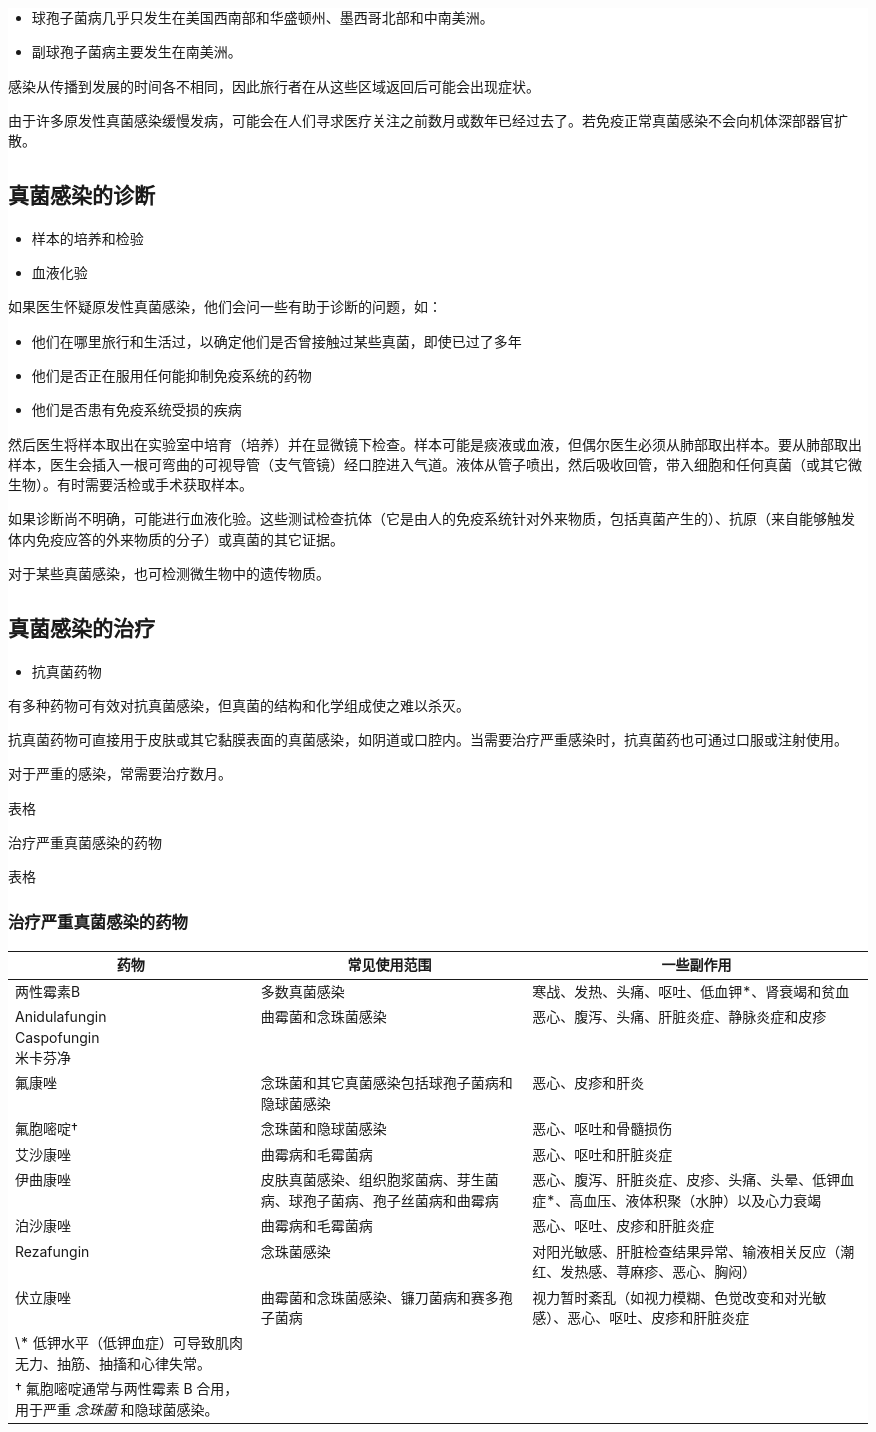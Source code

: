 - 球孢子菌病几乎只发生在美国西南部和华盛顿州、墨西哥北部和中南美洲。

- 副球孢子菌病主要发生在南美洲。


感染从传播到发展的时间各不相同，因此旅行者在从这些区域返回后可能会出现症状。

由于许多原发性真菌感染缓慢发病，可能会在人们寻求医疗关注之前数月或数年已经过去了。若免疫正常真菌感染不会向机体深部器官扩散。

## 真菌感染的诊断

- 样本的培养和检验

- 血液化验


如果医生怀疑原发性真菌感染，他们会问一些有助于诊断的问题，如：

- 他们在哪里旅行和生活过，以确定他们是否曾接触过某些真菌，即使已过了多年

- 他们是否正在服用任何能抑制免疫系统的药物

- 他们是否患有免疫系统受损的疾病


然后医生将样本取出在实验室中培育（培养）并在显微镜下检查。样本可能是痰液或血液，但偶尔医生必须从肺部取出样本。要从肺部取出样本，医生会插入一根可弯曲的可视导管（支气管镜）经口腔进入气道。液体从管子喷出，然后吸收回管，带入细胞和任何真菌（或其它微生物）。有时需要活检或手术获取样本。

如果诊断尚不明确，可能进行血液化验。这些测试检查抗体（它是由人的免疫系统针对外来物质，包括真菌产生的）、抗原（来自能够触发体内免疫应答的外来物质的分子）或真菌的其它证据。

对于某些真菌感染，也可检测微生物中的遗传物质。

## 真菌感染的治疗

- 抗真菌药物


有多种药物可有效对抗真菌感染，但真菌的结构和化学组成使之难以杀灭。

抗真菌药物可直接用于皮肤或其它黏膜表面的真菌感染，如阴道或口腔内。当需要治疗严重感染时，抗真菌药也可通过口服或注射使用。

对于严重的感染，常需要治疗数月。

表格

治疗严重真菌感染的药物

表格

### 治疗严重真菌感染的药物

| 药物 | 常见使用范围 | 一些副作用 |
| --- | --- | --- |
| 两性霉素B | 多数真菌感染 | 寒战、发热、头痛、呕吐、低血钾\*、肾衰竭和贫血 |
| Anidulafungin<br>Caspofungin<br>米卡芬净 | 曲霉菌和念珠菌感染 | 恶心、腹泻、头痛、肝脏炎症、静脉炎症和皮疹 |
| 氟康唑 | 念珠菌和其它真菌感染包括球孢子菌病和隐球菌感染 | 恶心、皮疹和肝炎 |
| 氟胞嘧啶† | 念珠菌和隐球菌感染 | 恶心、呕吐和骨髓损伤 |
| 艾沙康唑 | 曲霉病和毛霉菌病 | 恶心、呕吐和肝脏炎症 |
| 伊曲康唑 | 皮肤真菌感染、组织胞浆菌病、芽生菌病、球孢子菌病、孢子丝菌病和曲霉病 | 恶心、腹泻、肝脏炎症、皮疹、头痛、头晕、低钾血症\*、高血压、液体积聚（水肿）以及心力衰竭 |
| 泊沙康唑 | 曲霉病和毛霉菌病 | 恶心、呕吐、皮疹和肝脏炎症 |
| Rezafungin | 念珠菌感染 | 对阳光敏感、肝脏检查结果异常、输液相关反应（潮红、发热感、荨麻疹、恶心、胸闷） |
| 伏立康唑 | 曲霉菌和念珠菌感染、镰刀菌病和赛多孢子菌病 | 视力暂时紊乱（如视力模糊、色觉改变和对光敏感）、恶心、呕吐、皮疹和肝脏炎症 |
| \\* 低钾水平（低钾血症）可导致肌肉无力、抽筋、抽搐和心律失常。 |
| † 氟胞嘧啶通常与两性霉素 B 合用，用于严重 _念珠菌_ 和隐球菌感染。 |
